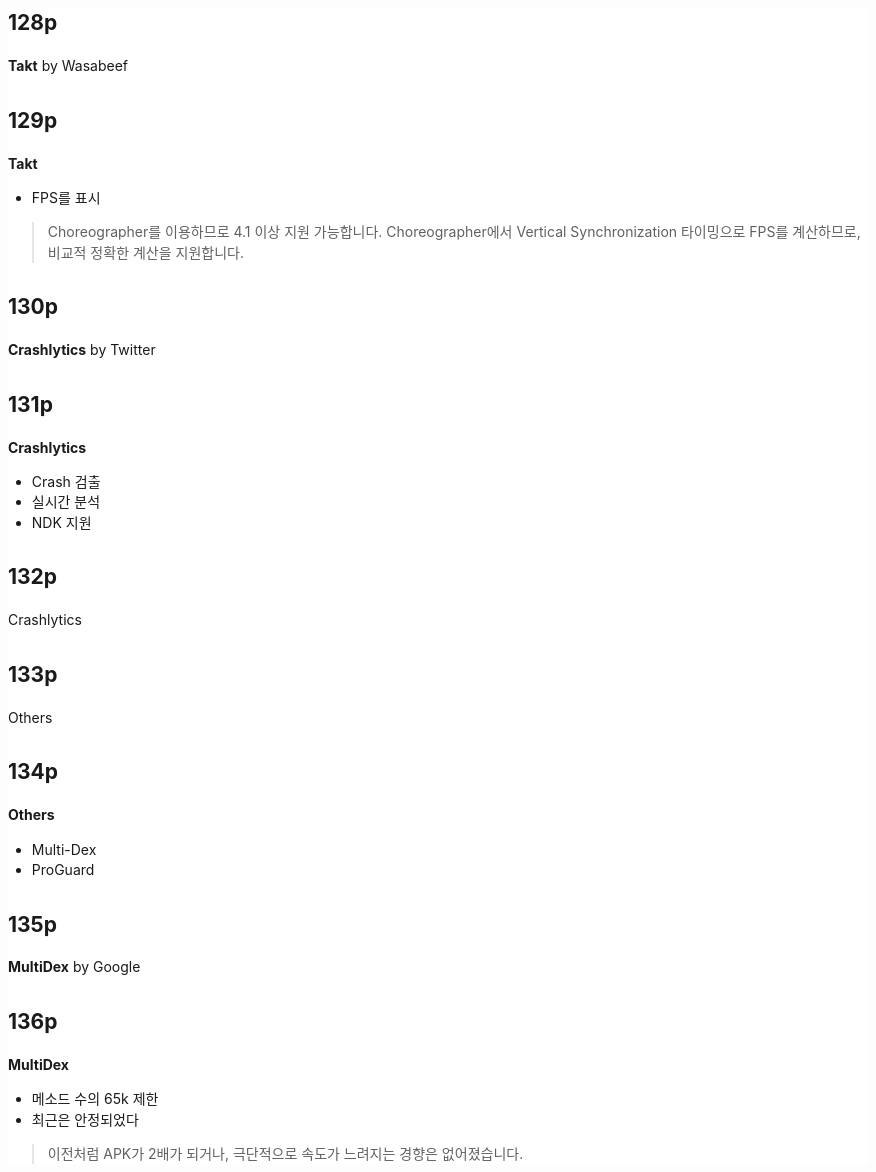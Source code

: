 ## 128p

**Takt** by Wasabeef

## 129p

**Takt**

- FPS를 표시

> Choreographer를 이용하므로 4.1 이상 지원 가능합니다. Choreographer에서 Vertical Synchronization 타이밍으로 FPS를 계산하므로, 비교적 정확한 계산을 지원합니다.

## 130p

**Crashlytics** by Twitter

## 131p

**Crashlytics**

- Crash 검출
- 실시간 분석
- NDK 지원

## 132p

Crashlytics

## 133p

Others

## 134p

**Others**

- Multi-Dex
- ProGuard

## 135p

**MultiDex** by Google

## 136p

**MultiDex**

- 메소드 수의 65k 제한
- 최근은 안정되었다

> 이전처럼 APK가 2배가 되거나, 극단적으로 속도가 느려지는 경향은 없어졌습니다.
